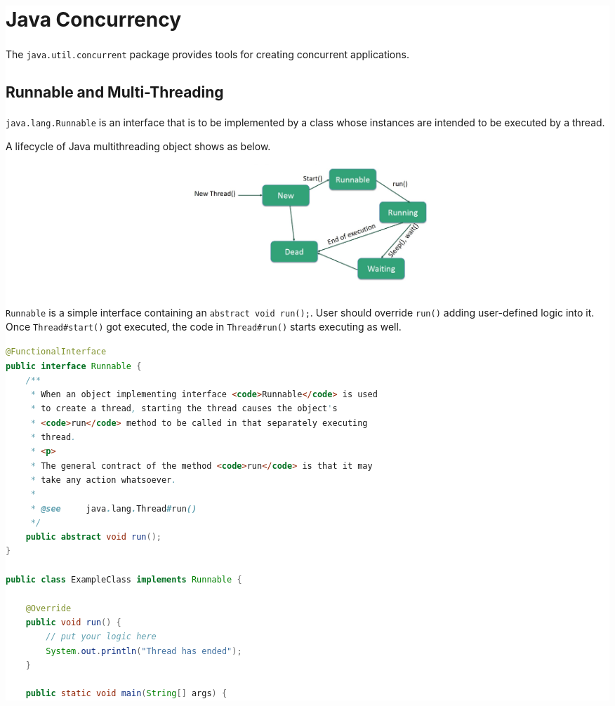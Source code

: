 # Java Concurrency

The `java.util.concurrent` package provides tools for creating concurrent applications.

## Runnable and Multi-Threading

`java.lang.Runnable` is an interface that is to be implemented by a class whose instances are intended to be executed by a thread.

A lifecycle of Java multithreading object shows as below.

<div style="display: flex; justify-content: center;">
      <img src="imgs/java_multithreading_lifecycle.png" width="40%" height="30%" alt="java_multithreading_lifecycle" />
</div>
</br>

`Runnable` is a simple interface containing an `abstract void run();`.
User should override `run()` adding user-defined logic into it.
Once `Thread#start()` got executed, the code in `Thread#run()` starts executing as well.

```java
@FunctionalInterface
public interface Runnable {
    /**
     * When an object implementing interface <code>Runnable</code> is used
     * to create a thread, starting the thread causes the object's
     * <code>run</code> method to be called in that separately executing
     * thread.
     * <p>
     * The general contract of the method <code>run</code> is that it may
     * take any action whatsoever.
     *
     * @see     java.lang.Thread#run()
     */
    public abstract void run();
}

public class ExampleClass implements Runnable {  
  
    @Override  
    public void run() {  
        // put your logic here
        System.out.println("Thread has ended");  
    }  
   
    public static void main(String[] args) {  
```